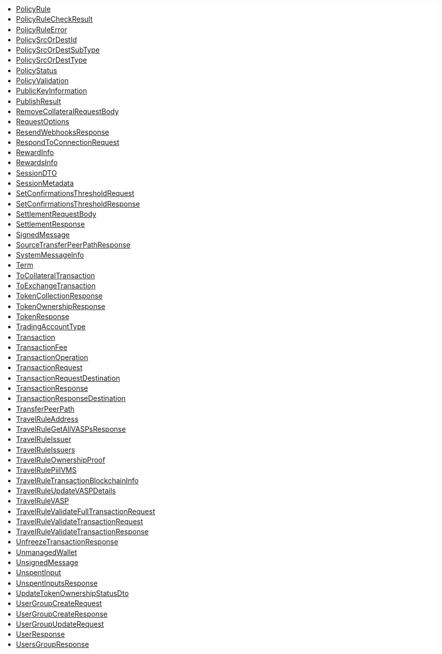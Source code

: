  - [PolicyRule](docs/models/PolicyRule.md)
 - [PolicyRuleCheckResult](docs/models/PolicyRuleCheckResult.md)
 - [PolicyRuleError](docs/models/PolicyRuleError.md)
 - [PolicySrcOrDestId](docs/models/PolicySrcOrDestId.md)
 - [PolicySrcOrDestSubType](docs/models/PolicySrcOrDestSubType.md)
 - [PolicySrcOrDestType](docs/models/PolicySrcOrDestType.md)
 - [PolicyStatus](docs/models/PolicyStatus.md)
 - [PolicyValidation](docs/models/PolicyValidation.md)
 - [PublicKeyInformation](docs/models/PublicKeyInformation.md)
 - [PublishResult](docs/models/PublishResult.md)
 - [RemoveCollateralRequestBody](docs/models/RemoveCollateralRequestBody.md)
 - [RequestOptions](docs/models/RequestOptions.md)
 - [ResendWebhooksResponse](docs/models/ResendWebhooksResponse.md)
 - [RespondToConnectionRequest](docs/models/RespondToConnectionRequest.md)
 - [RewardInfo](docs/models/RewardInfo.md)
 - [RewardsInfo](docs/models/RewardsInfo.md)
 - [SessionDTO](docs/models/SessionDTO.md)
 - [SessionMetadata](docs/models/SessionMetadata.md)
 - [SetConfirmationsThresholdRequest](docs/models/SetConfirmationsThresholdRequest.md)
 - [SetConfirmationsThresholdResponse](docs/models/SetConfirmationsThresholdResponse.md)
 - [SettlementRequestBody](docs/models/SettlementRequestBody.md)
 - [SettlementResponse](docs/models/SettlementResponse.md)
 - [SignedMessage](docs/models/SignedMessage.md)
 - [SourceTransferPeerPathResponse](docs/models/SourceTransferPeerPathResponse.md)
 - [SystemMessageInfo](docs/models/SystemMessageInfo.md)
 - [Term](docs/models/Term.md)
 - [ToCollateralTransaction](docs/models/ToCollateralTransaction.md)
 - [ToExchangeTransaction](docs/models/ToExchangeTransaction.md)
 - [TokenCollectionResponse](docs/models/TokenCollectionResponse.md)
 - [TokenOwnershipResponse](docs/models/TokenOwnershipResponse.md)
 - [TokenResponse](docs/models/TokenResponse.md)
 - [TradingAccountType](docs/models/TradingAccountType.md)
 - [Transaction](docs/models/Transaction.md)
 - [TransactionFee](docs/models/TransactionFee.md)
 - [TransactionOperation](docs/models/TransactionOperation.md)
 - [TransactionRequest](docs/models/TransactionRequest.md)
 - [TransactionRequestDestination](docs/models/TransactionRequestDestination.md)
 - [TransactionResponse](docs/models/TransactionResponse.md)
 - [TransactionResponseDestination](docs/models/TransactionResponseDestination.md)
 - [TransferPeerPath](docs/models/TransferPeerPath.md)
 - [TravelRuleAddress](docs/models/TravelRuleAddress.md)
 - [TravelRuleGetAllVASPsResponse](docs/models/TravelRuleGetAllVASPsResponse.md)
 - [TravelRuleIssuer](docs/models/TravelRuleIssuer.md)
 - [TravelRuleIssuers](docs/models/TravelRuleIssuers.md)
 - [TravelRuleOwnershipProof](docs/models/TravelRuleOwnershipProof.md)
 - [TravelRulePiiIVMS](docs/models/TravelRulePiiIVMS.md)
 - [TravelRuleTransactionBlockchainInfo](docs/models/TravelRuleTransactionBlockchainInfo.md)
 - [TravelRuleUpdateVASPDetails](docs/models/TravelRuleUpdateVASPDetails.md)
 - [TravelRuleVASP](docs/models/TravelRuleVASP.md)
 - [TravelRuleValidateFullTransactionRequest](docs/models/TravelRuleValidateFullTransactionRequest.md)
 - [TravelRuleValidateTransactionRequest](docs/models/TravelRuleValidateTransactionRequest.md)
 - [TravelRuleValidateTransactionResponse](docs/models/TravelRuleValidateTransactionResponse.md)
 - [UnfreezeTransactionResponse](docs/models/UnfreezeTransactionResponse.md)
 - [UnmanagedWallet](docs/models/UnmanagedWallet.md)
 - [UnsignedMessage](docs/models/UnsignedMessage.md)
 - [UnspentInput](docs/models/UnspentInput.md)
 - [UnspentInputsResponse](docs/models/UnspentInputsResponse.md)
 - [UpdateTokenOwnershipStatusDto](docs/models/UpdateTokenOwnershipStatusDto.md)
 - [UserGroupCreateRequest](docs/models/UserGroupCreateRequest.md)
 - [UserGroupCreateResponse](docs/models/UserGroupCreateResponse.md)
 - [UserGroupUpdateRequest](docs/models/UserGroupUpdateRequest.md)
 - [UserResponse](docs/models/UserResponse.md)
 - [UsersGroupResponse](docs/models/UsersGroupResponse.md)